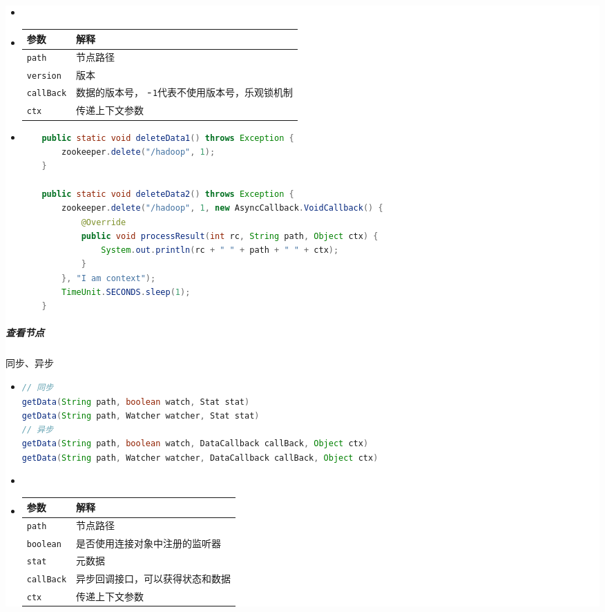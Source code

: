 - 

- | 参数       | 解释                                            |
  | ---------- | ----------------------------------------------- |
  | `path`     | 节点路径                                        |
  | `version`  | 版本                                            |
  | `callBack` | 数据的版本号， -`1`代表不使用版本号，乐观锁机制 |
  | `ctx`      | 传递上下文参数                                  |

- ```java
      public static void deleteData1() throws Exception {
          zookeeper.delete("/hadoop", 1);
      }
  
      public static void deleteData2() throws Exception {
          zookeeper.delete("/hadoop", 1, new AsyncCallback.VoidCallback() {
              @Override
              public void processResult(int rc, String path, Object ctx) {
                  System.out.println(rc + " " + path + " " + ctx);
              }
          }, "I am context");
          TimeUnit.SECONDS.sleep(1);
      }
  ```

  

##### 查看节点

同步、异步

- ```java
  // 同步
  getData(String path, boolean watch, Stat stat)
  getData(String path, Watcher watcher, Stat stat)
  // 异步
  getData(String path, boolean watch, DataCallback callBack, Object ctx)
  getData(String path, Watcher watcher, DataCallback callBack, Object ctx)
  ```

-  

- | 参数       | 解释                             |
  | ---------- | -------------------------------- |
  | `path`     | 节点路径                         |
  | `boolean`  | 是否使用连接对象中注册的监听器   |
  | `stat`     | 元数据                           |
  | `callBack` | 异步回调接口，可以获得状态和数据 |
  | `ctx`      | 传递上下文参数                   |
